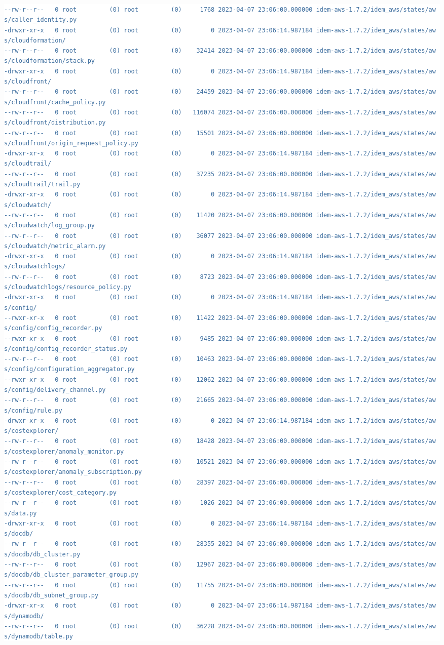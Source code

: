```diff
--rw-r--r--   0 root         (0) root         (0)     1768 2023-04-07 23:06:00.000000 idem-aws-1.7.2/idem_aws/states/aws/caller_identity.py
-drwxr-xr-x   0 root         (0) root         (0)        0 2023-04-07 23:06:14.987184 idem-aws-1.7.2/idem_aws/states/aws/cloudformation/
--rw-r--r--   0 root         (0) root         (0)    32414 2023-04-07 23:06:00.000000 idem-aws-1.7.2/idem_aws/states/aws/cloudformation/stack.py
-drwxr-xr-x   0 root         (0) root         (0)        0 2023-04-07 23:06:14.987184 idem-aws-1.7.2/idem_aws/states/aws/cloudfront/
--rw-r--r--   0 root         (0) root         (0)    24459 2023-04-07 23:06:00.000000 idem-aws-1.7.2/idem_aws/states/aws/cloudfront/cache_policy.py
--rw-r--r--   0 root         (0) root         (0)   116074 2023-04-07 23:06:00.000000 idem-aws-1.7.2/idem_aws/states/aws/cloudfront/distribution.py
--rw-r--r--   0 root         (0) root         (0)    15501 2023-04-07 23:06:00.000000 idem-aws-1.7.2/idem_aws/states/aws/cloudfront/origin_request_policy.py
-drwxr-xr-x   0 root         (0) root         (0)        0 2023-04-07 23:06:14.987184 idem-aws-1.7.2/idem_aws/states/aws/cloudtrail/
--rw-r--r--   0 root         (0) root         (0)    37235 2023-04-07 23:06:00.000000 idem-aws-1.7.2/idem_aws/states/aws/cloudtrail/trail.py
-drwxr-xr-x   0 root         (0) root         (0)        0 2023-04-07 23:06:14.987184 idem-aws-1.7.2/idem_aws/states/aws/cloudwatch/
--rw-r--r--   0 root         (0) root         (0)    11420 2023-04-07 23:06:00.000000 idem-aws-1.7.2/idem_aws/states/aws/cloudwatch/log_group.py
--rw-r--r--   0 root         (0) root         (0)    36077 2023-04-07 23:06:00.000000 idem-aws-1.7.2/idem_aws/states/aws/cloudwatch/metric_alarm.py
-drwxr-xr-x   0 root         (0) root         (0)        0 2023-04-07 23:06:14.987184 idem-aws-1.7.2/idem_aws/states/aws/cloudwatchlogs/
--rw-r--r--   0 root         (0) root         (0)     8723 2023-04-07 23:06:00.000000 idem-aws-1.7.2/idem_aws/states/aws/cloudwatchlogs/resource_policy.py
-drwxr-xr-x   0 root         (0) root         (0)        0 2023-04-07 23:06:14.987184 idem-aws-1.7.2/idem_aws/states/aws/config/
--rwxr-xr-x   0 root         (0) root         (0)    11422 2023-04-07 23:06:00.000000 idem-aws-1.7.2/idem_aws/states/aws/config/config_recorder.py
--rwxr-xr-x   0 root         (0) root         (0)     9485 2023-04-07 23:06:00.000000 idem-aws-1.7.2/idem_aws/states/aws/config/config_recorder_status.py
--rw-r--r--   0 root         (0) root         (0)    10463 2023-04-07 23:06:00.000000 idem-aws-1.7.2/idem_aws/states/aws/config/configuration_aggregator.py
--rwxr-xr-x   0 root         (0) root         (0)    12062 2023-04-07 23:06:00.000000 idem-aws-1.7.2/idem_aws/states/aws/config/delivery_channel.py
--rw-r--r--   0 root         (0) root         (0)    21665 2023-04-07 23:06:00.000000 idem-aws-1.7.2/idem_aws/states/aws/config/rule.py
-drwxr-xr-x   0 root         (0) root         (0)        0 2023-04-07 23:06:14.987184 idem-aws-1.7.2/idem_aws/states/aws/costexplorer/
--rw-r--r--   0 root         (0) root         (0)    18428 2023-04-07 23:06:00.000000 idem-aws-1.7.2/idem_aws/states/aws/costexplorer/anomaly_monitor.py
--rw-r--r--   0 root         (0) root         (0)    10521 2023-04-07 23:06:00.000000 idem-aws-1.7.2/idem_aws/states/aws/costexplorer/anomaly_subscription.py
--rw-r--r--   0 root         (0) root         (0)    28397 2023-04-07 23:06:00.000000 idem-aws-1.7.2/idem_aws/states/aws/costexplorer/cost_category.py
--rw-r--r--   0 root         (0) root         (0)     1026 2023-04-07 23:06:00.000000 idem-aws-1.7.2/idem_aws/states/aws/data.py
-drwxr-xr-x   0 root         (0) root         (0)        0 2023-04-07 23:06:14.987184 idem-aws-1.7.2/idem_aws/states/aws/docdb/
--rw-r--r--   0 root         (0) root         (0)    28355 2023-04-07 23:06:00.000000 idem-aws-1.7.2/idem_aws/states/aws/docdb/db_cluster.py
--rw-r--r--   0 root         (0) root         (0)    12967 2023-04-07 23:06:00.000000 idem-aws-1.7.2/idem_aws/states/aws/docdb/db_cluster_parameter_group.py
--rw-r--r--   0 root         (0) root         (0)    11755 2023-04-07 23:06:00.000000 idem-aws-1.7.2/idem_aws/states/aws/docdb/db_subnet_group.py
-drwxr-xr-x   0 root         (0) root         (0)        0 2023-04-07 23:06:14.987184 idem-aws-1.7.2/idem_aws/states/aws/dynamodb/
--rw-r--r--   0 root         (0) root         (0)    36228 2023-04-07 23:06:00.000000 idem-aws-1.7.2/idem_aws/states/aws/dynamodb/table.py
```